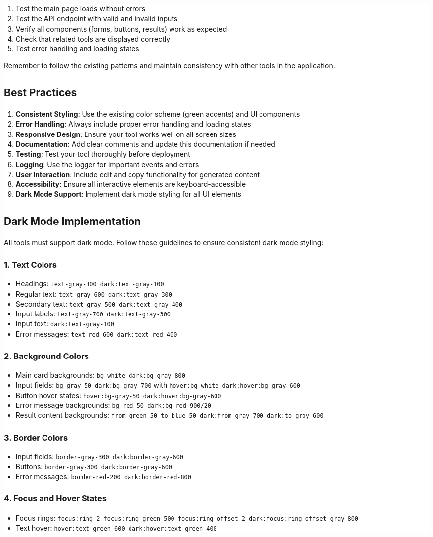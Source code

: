 1. Test the main page loads without errors
2. Test the API endpoint with valid and invalid inputs
3. Verify all components (forms, buttons, results) work as expected
4. Check that related tools are displayed correctly
5. Test error handling and loading states

Remember to follow the existing patterns and maintain consistency with other tools in the application.

## Best Practices

1. **Consistent Styling**: Use the existing color scheme (green accents) and UI components
2. **Error Handling**: Always include proper error handling and loading states
3. **Responsive Design**: Ensure your tool works well on all screen sizes
4. **Documentation**: Add clear comments and update this documentation if needed
5. **Testing**: Test your tool thoroughly before deployment
6. **Logging**: Use the logger for important events and errors
7. **User Interaction**: Include edit and copy functionality for generated content
8. **Accessibility**: Ensure all interactive elements are keyboard-accessible
9. **Dark Mode Support**: Implement dark mode styling for all UI elements

## Dark Mode Implementation

All tools must support dark mode. Follow these guidelines to ensure consistent dark mode styling:

### 1. Text Colors

- Headings: `text-gray-800 dark:text-gray-100`
- Regular text: `text-gray-600 dark:text-gray-300`
- Secondary text: `text-gray-500 dark:text-gray-400`
- Input labels: `text-gray-700 dark:text-gray-300`
- Input text: `dark:text-gray-100`
- Error messages: `text-red-600 dark:text-red-400`

### 2. Background Colors

- Main card backgrounds: `bg-white dark:bg-gray-800`
- Input fields: `bg-gray-50 dark:bg-gray-700` with `hover:bg-white dark:hover:bg-gray-600`
- Button hover states: `hover:bg-gray-50 dark:hover:bg-gray-600`
- Error message backgrounds: `bg-red-50 dark:bg-red-900/20`
- Result content backgrounds: `from-green-50 to-blue-50 dark:from-gray-700 dark:to-gray-600`

### 3. Border Colors

- Input fields: `border-gray-300 dark:border-gray-600`
- Buttons: `border-gray-300 dark:border-gray-600`
- Error messages: `border-red-200 dark:border-red-800`

### 4. Focus and Hover States

- Focus rings: `focus:ring-2 focus:ring-green-500 focus:ring-offset-2 dark:focus:ring-offset-gray-800`
- Text hover: `hover:text-green-600 dark:hover:text-green-400`
